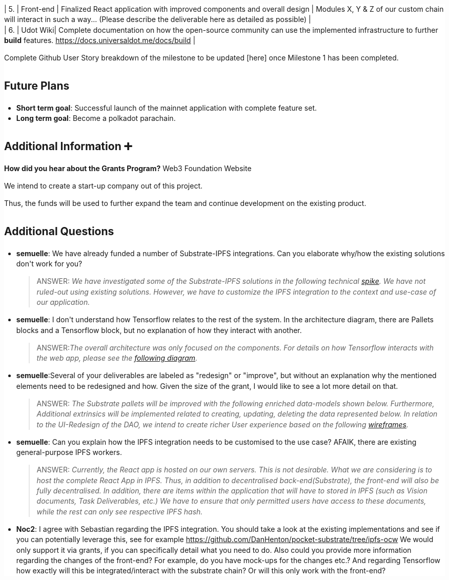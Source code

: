 | 5. | Front-end | Finalized React application with improved components and overall design | Modules X, Y & Z of our custom chain will interact in such a way... (Please describe the deliverable here as detailed as possible) |  
| 6. | Udot Wiki| Complete documentation on how the open-source community can use the implemented infrastructure to further **build** features. https://docs.universaldot.me/docs/build  | 

Complete Github User Story breakdown of the milestone to be updated [here] once Milestone 1 has been completed.


## Future Plans


- **Short term goal**: Successful launch of the mainnet application with complete feature set.
- **Long term goal**: Become a polkadot parachain.




## Additional Information :heavy_plus_sign:

**How did you hear about the Grants Program?** Web3 Foundation Website 

We intend to create a start-up company out of this project. 

Thus, the funds will be used to further expand the team and continue development on the existing product. 


## Additional Questions 

- **semuelle**: We have already funded a number of Substrate-IPFS integrations. Can you elaborate why/how the existing solutions don't work for you?
  
  >ANSWER: *We have investigated some of the Substrate-IPFS solutions in the following technical [spike](https://github.com/UniversalDot/universal-dot-node/issues/31). We have not ruled-out using existing solutions. However, we have to customize the IPFS integration to the context and use-case of our application.*
- **semuelle**: I don't understand how Tensorflow relates to the rest of the system. In the architecture diagram, there are Pallets blocks and a Tensorflow block, but no explanation of how they interact with another.
  
  >ANSWER:*The overall architecture was only focused on the components. For details on how Tensorflow interacts with the web app, please see the [following diagram](https://github.com/UniversalDot/documents/blob/master/designs/architecture/Tensorflow.drawio.png).*
- **semuelle**:Several of your deliverables are labeled as "redesign" or "improve", but without an explanation why the mentioned elements need to be redesigned and how. Given the size of the grant, I would like to see a lot more detail on that.
  > ANSWER: *The Substrate pallets will be improved with the following enriched data-models shown below. Furthermore, Additional extrinsics will be implemented related to creating, updating, deleting the data represented below. 
  In relation to the UI-Redesign of the DAO, we intend to create richer User experience based on the following [wireframes](https://drive.google.com/file/d/1anfrnnouibzRrksamzRWZKb3hvnZU4WF/view?usp=sharing).* 
- **semuelle**: Can you explain how the IPFS integration needs to be customised to the use case? AFAIK, there are existing general-purpose IPFS workers.
  > ANSWER: *Currently, the React app is hosted on our own servers. This is not desirable. What we are considering is to host the complete React App in IPFS. Thus, in addition to decentralised back-end(Substrate), the front-end will also be fully decentralised. In addition, there are items within the application that will have to stored in IPFS (such as Vision documents, Task Deliverables, etc.) We have to ensure that only permitted users have access to these documents, while the rest can only see respective IPFS hash.*
- **Noc2**: I agree with Sebastian regarding the IPFS integration. You should take a look at the existing implementations and see if you can potentially leverage this, see for example https://github.com/DanHenton/pocket-substrate/tree/ipfs-ocw We would only support it via grants, if you can specifically detail what you need to do. Also could you provide more information regarding the changes of the front-end? For example, do you have mock-ups for the changes etc.? And regarding Tensorflow how exactly will this be integrated/interact with the substrate chain? Or will this only work with the front-end?